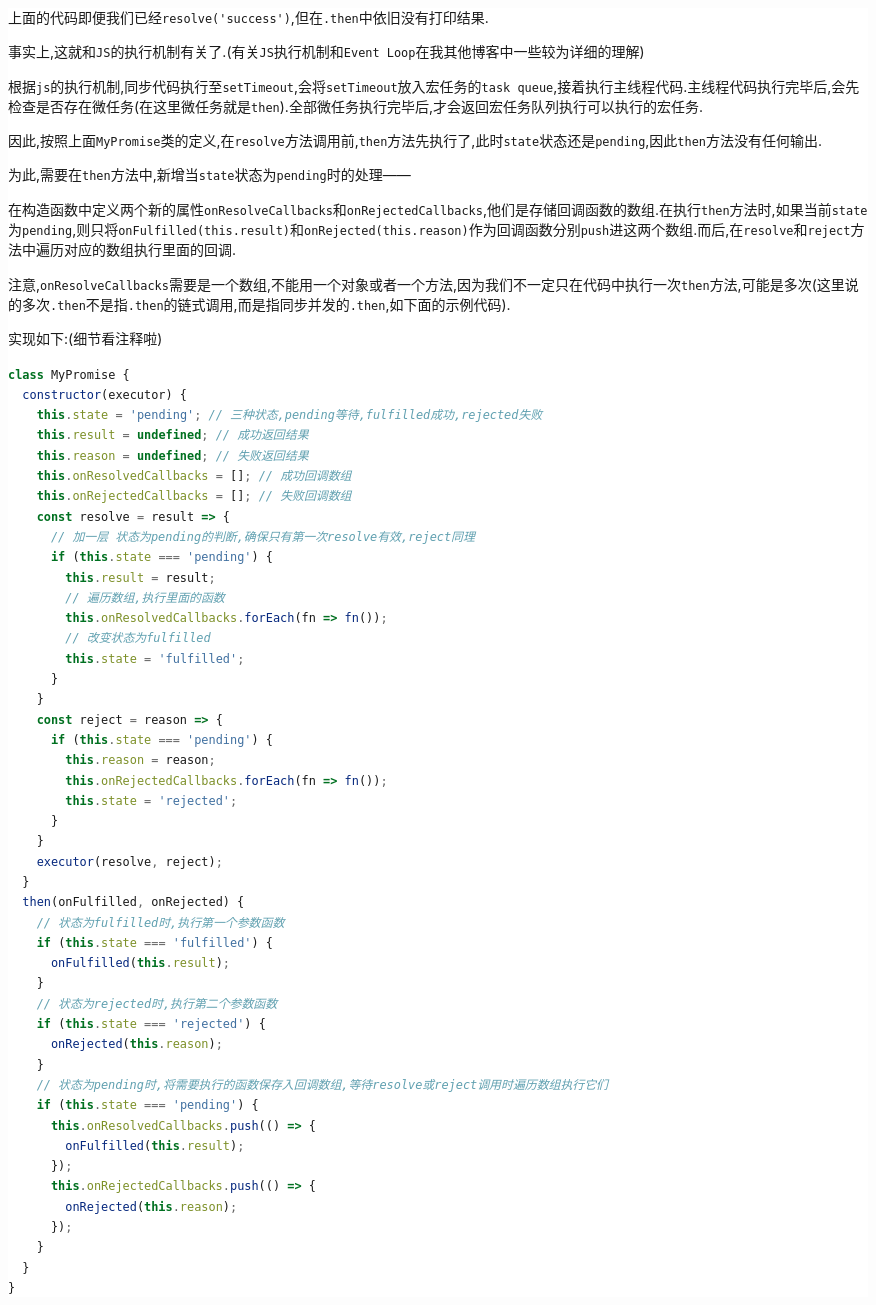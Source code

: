 上面的代码即便我们已经`resolve('success')`,但在`.then`中依旧没有打印结果.

事实上,这就和`JS`的执行机制有关了.(有关`JS`执行机制和`Event Loop`在我其他博客中一些较为详细的理解)

根据`js`的执行机制,同步代码执行至`setTimeout`,会将`setTimeout`放入宏任务的`task queue`,接着执行主线程代码.主线程代码执行完毕后,会先检查是否存在微任务(在这里微任务就是`then`).全部微任务执行完毕后,才会返回宏任务队列执行可以执行的宏任务.

因此,按照上面`MyPromise`类的定义,在`resolve`方法调用前,`then`方法先执行了,此时`state`状态还是`pending`,因此`then`方法没有任何输出.

为此,需要在`then`方法中,新增当`state`状态为`pending`时的处理——

在构造函数中定义两个新的属性`onResolveCallbacks`和`onRejectedCallbacks`,他们是存储回调函数的数组.在执行`then`方法时,如果当前`state`为`pending`,则只将`onFulfilled(this.result)`和`onRejected(this.reason)`作为回调函数分别`push`进这两个数组.而后,在`resolve`和`reject`方法中遍历对应的数组执行里面的回调.

注意,`onResolveCallbacks`需要是一个数组,不能用一个对象或者一个方法,因为我们不一定只在代码中执行一次`then`方法,可能是多次(这里说的多次`.then`不是指`.then`的链式调用,而是指同步并发的`.then`,如下面的示例代码).

实现如下:(细节看注释啦)

```js
class MyPromise {
  constructor(executor) {
    this.state = 'pending'; // 三种状态,pending等待,fulfilled成功,rejected失败
    this.result = undefined; // 成功返回结果
    this.reason = undefined; // 失败返回结果
    this.onResolvedCallbacks = []; // 成功回调数组
    this.onRejectedCallbacks = []; // 失败回调数组
    const resolve = result => {
      // 加一层 状态为pending的判断,确保只有第一次resolve有效,reject同理
      if (this.state === 'pending') {
        this.result = result;
        // 遍历数组,执行里面的函数
        this.onResolvedCallbacks.forEach(fn => fn());
        // 改变状态为fulfilled
        this.state = 'fulfilled';
      }
    }
    const reject = reason => {
      if (this.state === 'pending') {
        this.reason = reason;
        this.onRejectedCallbacks.forEach(fn => fn());
        this.state = 'rejected';
      }
    }
    executor(resolve, reject);
  }
  then(onFulfilled, onRejected) {
    // 状态为fulfilled时,执行第一个参数函数
    if (this.state === 'fulfilled') {
      onFulfilled(this.result);
    }
    // 状态为rejected时,执行第二个参数函数
    if (this.state === 'rejected') {
      onRejected(this.reason);
    }
    // 状态为pending时,将需要执行的函数保存入回调数组,等待resolve或reject调用时遍历数组执行它们
    if (this.state === 'pending') {
      this.onResolvedCallbacks.push(() => {
        onFulfilled(this.result);
      });
      this.onRejectedCallbacks.push(() => {
        onRejected(this.reason);
      });
    }
  }
}
```